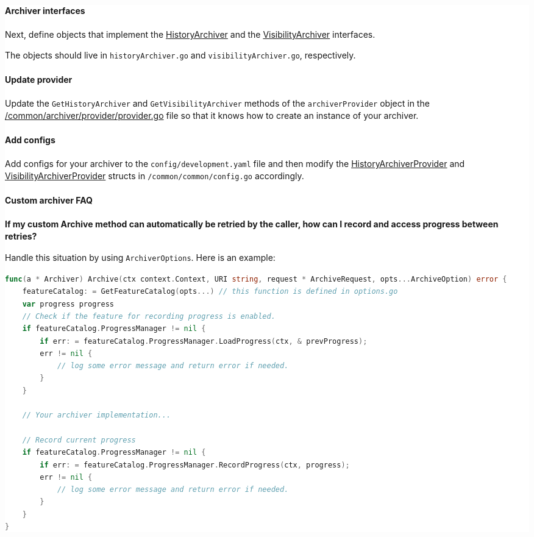 #### Archiver interfaces

Next, define objects that implement the [HistoryArchiver](https://github.com/temporalio/temporal/blob/master/common/archiver/interface.go#L80) and the [VisibilityArchiver](https://github.com/temporalio/temporal/blob/master/common/archiver/interface.go#L121) interfaces.

The objects should live in `historyArchiver.go` and `visibilityArchiver.go`, respectively.

#### Update provider

Update the `GetHistoryArchiver` and `GetVisibilityArchiver` methods of the `archiverProvider` object in the [/common/archiver/provider/provider.go](https://github.com/temporalio/temporal/blob/master/common/archiver/provider/provider.go) file so that it knows how to create an instance of your archiver.

#### Add configs

Add configs for your archiver to the `config/development.yaml` file and then modify the [HistoryArchiverProvider](https://github.com/temporalio/temporal/blob/master/common/config/config.go#L376) and [VisibilityArchiverProvider](https://github.com/temporalio/temporal/blob/master/common/config/config.go#L393) structs in `/common/common/config.go` accordingly.

#### Custom archiver FAQ

**If my custom Archive method can automatically be retried by the caller, how can I record and access progress between retries?**

Handle this situation by using `ArchiverOptions`.
Here is an example:

```go
func(a * Archiver) Archive(ctx context.Context, URI string, request * ArchiveRequest, opts...ArchiveOption) error {
    featureCatalog: = GetFeatureCatalog(opts...) // this function is defined in options.go
    var progress progress
    // Check if the feature for recording progress is enabled.
    if featureCatalog.ProgressManager != nil {
        if err: = featureCatalog.ProgressManager.LoadProgress(ctx, & prevProgress);
        err != nil {
            // log some error message and return error if needed.
        }
    }

    // Your archiver implementation...

    // Record current progress
    if featureCatalog.ProgressManager != nil {
        if err: = featureCatalog.ProgressManager.RecordProgress(ctx, progress);
        err != nil {
            // log some error message and return error if needed.
        }
    }
}
```
